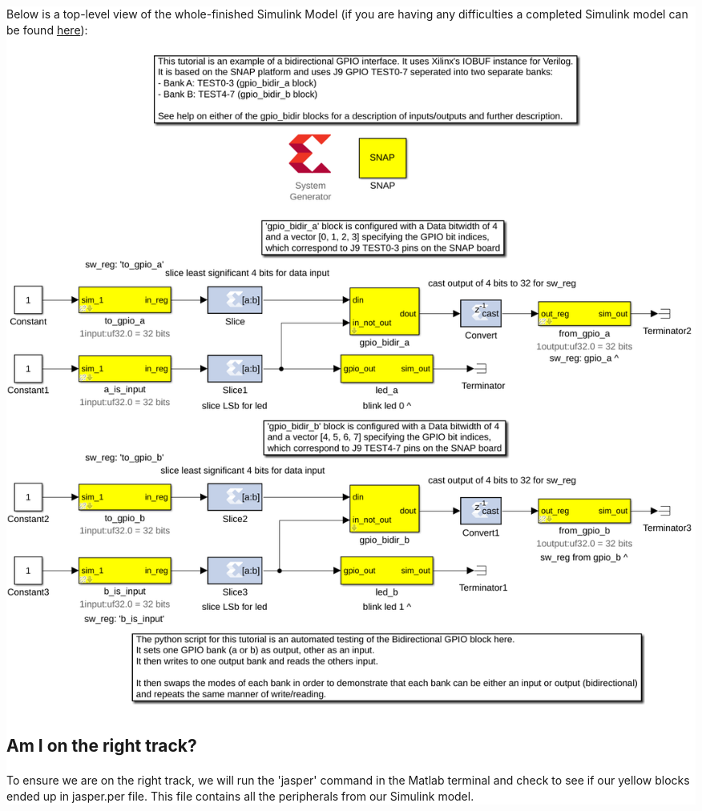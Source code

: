 Below is a top-level view of the whole-finished Simulink Model (if you are having any difficulties a completed Simulink model can be found [here](https://github.com/casper-astro/tutorials_devel/blob/master/vivado/snap/tut_gpio_bidir/tut_gpio_bidir.slx)):

![alt text](../../_static/img/snap/tut_gpio_bidir/gpio_bidir_top_level_simulink.png)


## Am I on the right track?
To ensure we are on the right track, we will run the 'jasper' command in the Matlab terminal and check to see if our yellow blocks ended up in jasper.per file. This file contains all the peripherals from our Simulink model.
